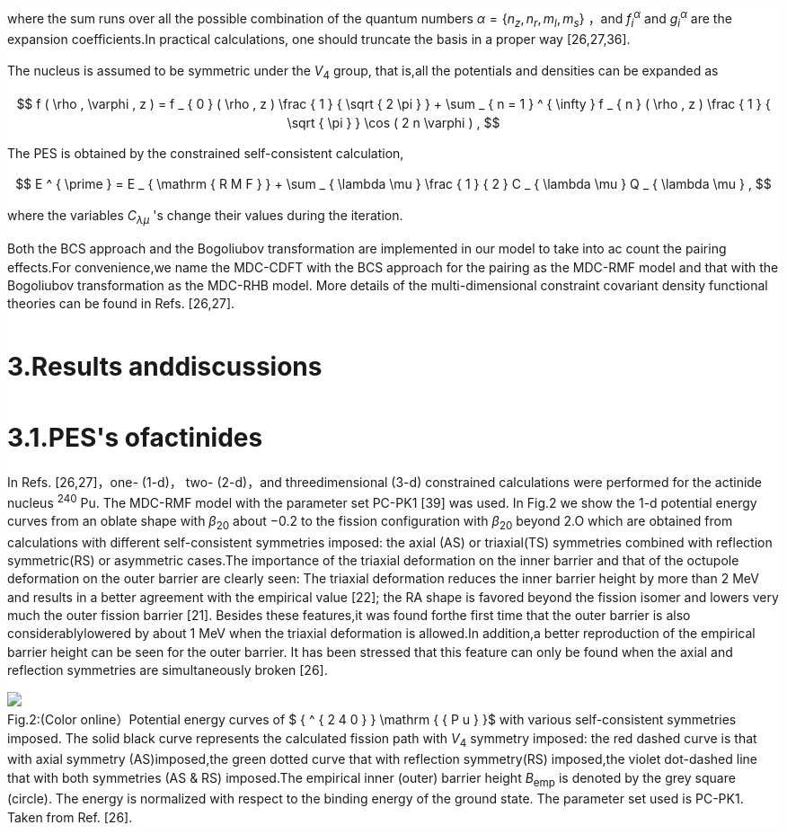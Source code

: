 where the sum runs over all the possible combination of the quantum numbers $\alpha = \{ n _ { z } , n _ { r } , m _ { l } , m _ { s } \}$ ，and $f _ { i } ^ { \alpha }$ and $g _ { i } ^ { \alpha }$ are the expansion coefficients.In practical calculations, one should truncate the basis in a proper way [26,27,36].

The nucleus is assumed to be symmetric under the $V _ { 4 }$ group, that is,all the potentials and densities can be expanded as

$$
f ( \rho , \varphi , z ) = f _ { 0 } ( \rho , z ) \frac { 1 } { \sqrt { 2 \pi } } + \sum _ { n = 1 } ^ { \infty } f _ { n } ( \rho , z ) \frac { 1 } { \sqrt { \pi } } \cos ( 2 n \varphi ) ,
$$

The PES is obtained by the constrained self-consistent calculation,

$$
E ^ { \prime } = E _ { \mathrm { R M F } } + \sum _ { \lambda \mu } \frac { 1 } { 2 } C _ { \lambda \mu } Q _ { \lambda \mu } ,
$$

where the variables $C _ { \lambda \mu }$ 's change their values during the iteration.

Both the BCS approach and the Bogoliubov transformation are implemented in our model to take into ac count the pairing effects.For convenience,we name the MDC-CDFT with the BCS approach for the pairing as the MDC-RMF model and that with the Bogoliubov transformation as the MDC-RHB model. More details of the multi-dimensional constraint covariant density functional theories can be found in Refs. [26,27].

# 3.Results anddiscussions

# 3.1.PES's ofactinides

In Refs. [26,27]，one- (1-d)， two- (2-d)，and threedimensional (3-d) constrained calculations were performed for the actinide nucleus $^ { 2 4 0 }$ Pu. The MDC-RMF model with the parameter set PC-PK1 [39] was used. In Fig.2 we show the 1-d potential energy curves from an oblate shape with $\beta _ { 2 0 }$ about $- 0 . 2$ to the fission configuration with $\beta _ { 2 0 }$ beyond 2.O which are obtained from calculations with different self-consistent symmetries imposed: the axial (AS) or triaxial(TS) symmetries combined with reflection symmetric(RS) or asymmetric cases.The importance of the triaxial deformation on the inner barrier and that of the octupole deformation on the outer barrier are clearly seen: The triaxial deformation reduces the inner barrier height by more than 2 MeV and results in a better agreement with the empirical value [22]; the RA shape is favored beyond the fission isomer and lowers very much the outer fission barrier [21]. Besides these features,it was found forthe first time that the outer barrier is also considerablylowered by about 1 MeV when the triaxial deformation is allowed.In addition,a better reproduction of the empirical barrier height can be seen for the outer barrier. It has been stressed that this feature can only be found when the axial and reflection symmetries are simultaneously broken [26].

![](images/35ca06b1145132c1c49ea85b5963b23240073190318974baa9e67a13dd6ebbd9.jpg)  
Fig.2:(Color online）Potential energy curves of $ { ^ { 2 4 0 } } \mathrm { { P u } }$ with various self-consistent symmetries imposed. The solid black curve represents the calculated fission path with $V _ { 4 }$ symmetry imposed: the red dashed curve is that with axial symmetry (AS)imposed,the green dotted curve that with reflection symmetry(RS) imposed,the violet dot-dashed line that with both symmetries (AS & RS) imposed.The empirical inner (outer) barrier height $B _ { \mathrm { e m p } }$ is denoted by the grey square (circle). The energy is normalized with respect to the binding energy of the ground state. The parameter set used is PC-PK1. Taken from Ref. [26].
